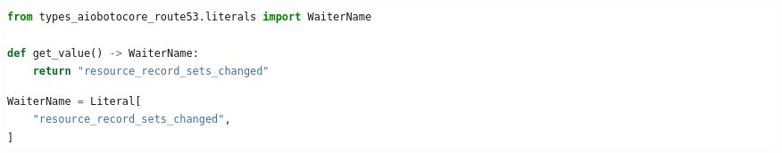 ```python title="Usage Example"
from types_aiobotocore_route53.literals import WaiterName

def get_value() -> WaiterName:
    return "resource_record_sets_changed"
```

```python title="Definition"
WaiterName = Literal[
    "resource_record_sets_changed",
]
```
